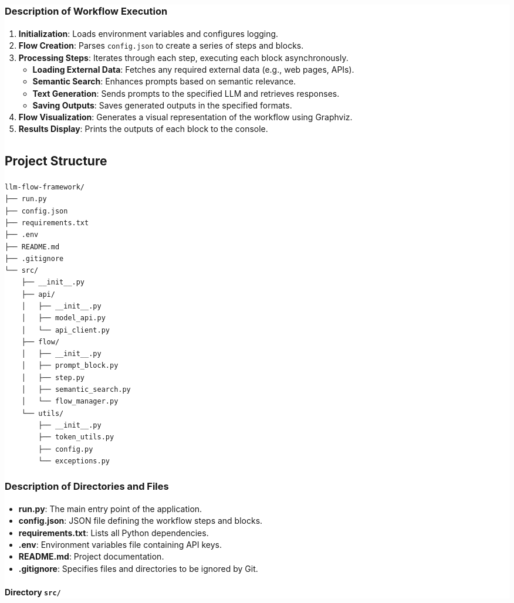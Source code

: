### Description of Workflow Execution

1. **Initialization**: Loads environment variables and configures logging.
2. **Flow Creation**: Parses `config.json` to create a series of steps and blocks.
3. **Processing Steps**: Iterates through each step, executing each block asynchronously.
   - **Loading External Data**: Fetches any required external data (e.g., web pages, APIs).
   - **Semantic Search**: Enhances prompts based on semantic relevance.
   - **Text Generation**: Sends prompts to the specified LLM and retrieves responses.
   - **Saving Outputs**: Saves generated outputs in the specified formats.
4. **Flow Visualization**: Generates a visual representation of the workflow using Graphviz.
5. **Results Display**: Prints the outputs of each block to the console.

## Project Structure

```
llm-flow-framework/
├── run.py
├── config.json
├── requirements.txt
├── .env
├── README.md
├── .gitignore
└── src/
    ├── __init__.py
    ├── api/
    │   ├── __init__.py
    │   ├── model_api.py
    │   └── api_client.py
    ├── flow/
    │   ├── __init__.py
    │   ├── prompt_block.py
    │   ├── step.py
    │   ├── semantic_search.py
    │   └── flow_manager.py
    └── utils/
        ├── __init__.py
        ├── token_utils.py
        ├── config.py
        └── exceptions.py
```

### Description of Directories and Files

- **run.py**: The main entry point of the application.
- **config.json**: JSON file defining the workflow steps and blocks.
- **requirements.txt**: Lists all Python dependencies.
- **.env**: Environment variables file containing API keys.
- **README.md**: Project documentation.
- **.gitignore**: Specifies files and directories to be ignored by Git.

#### Directory `src/`
